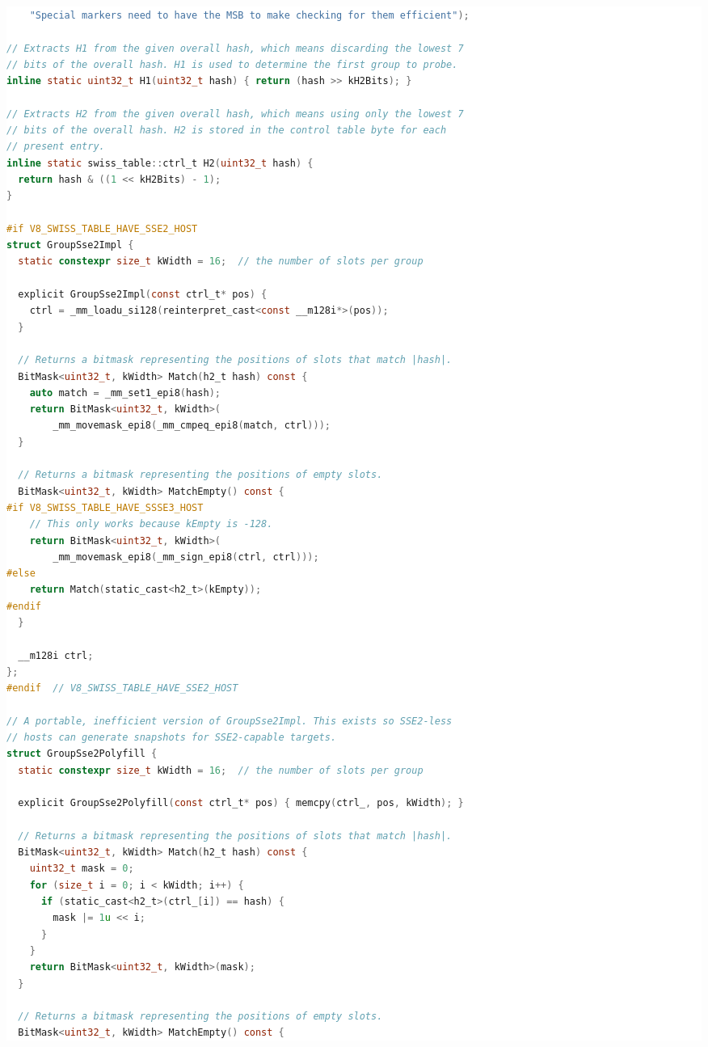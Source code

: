 ```c
    "Special markers need to have the MSB to make checking for them efficient");

// Extracts H1 from the given overall hash, which means discarding the lowest 7
// bits of the overall hash. H1 is used to determine the first group to probe.
inline static uint32_t H1(uint32_t hash) { return (hash >> kH2Bits); }

// Extracts H2 from the given overall hash, which means using only the lowest 7
// bits of the overall hash. H2 is stored in the control table byte for each
// present entry.
inline static swiss_table::ctrl_t H2(uint32_t hash) {
  return hash & ((1 << kH2Bits) - 1);
}

#if V8_SWISS_TABLE_HAVE_SSE2_HOST
struct GroupSse2Impl {
  static constexpr size_t kWidth = 16;  // the number of slots per group

  explicit GroupSse2Impl(const ctrl_t* pos) {
    ctrl = _mm_loadu_si128(reinterpret_cast<const __m128i*>(pos));
  }

  // Returns a bitmask representing the positions of slots that match |hash|.
  BitMask<uint32_t, kWidth> Match(h2_t hash) const {
    auto match = _mm_set1_epi8(hash);
    return BitMask<uint32_t, kWidth>(
        _mm_movemask_epi8(_mm_cmpeq_epi8(match, ctrl)));
  }

  // Returns a bitmask representing the positions of empty slots.
  BitMask<uint32_t, kWidth> MatchEmpty() const {
#if V8_SWISS_TABLE_HAVE_SSSE3_HOST
    // This only works because kEmpty is -128.
    return BitMask<uint32_t, kWidth>(
        _mm_movemask_epi8(_mm_sign_epi8(ctrl, ctrl)));
#else
    return Match(static_cast<h2_t>(kEmpty));
#endif
  }

  __m128i ctrl;
};
#endif  // V8_SWISS_TABLE_HAVE_SSE2_HOST

// A portable, inefficient version of GroupSse2Impl. This exists so SSE2-less
// hosts can generate snapshots for SSE2-capable targets.
struct GroupSse2Polyfill {
  static constexpr size_t kWidth = 16;  // the number of slots per group

  explicit GroupSse2Polyfill(const ctrl_t* pos) { memcpy(ctrl_, pos, kWidth); }

  // Returns a bitmask representing the positions of slots that match |hash|.
  BitMask<uint32_t, kWidth> Match(h2_t hash) const {
    uint32_t mask = 0;
    for (size_t i = 0; i < kWidth; i++) {
      if (static_cast<h2_t>(ctrl_[i]) == hash) {
        mask |= 1u << i;
      }
    }
    return BitMask<uint32_t, kWidth>(mask);
  }

  // Returns a bitmask representing the positions of empty slots.
  BitMask<uint32_t, kWidth> MatchEmpty() const {
```